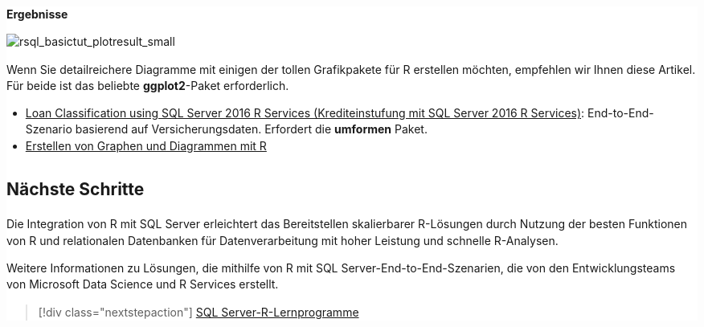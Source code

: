 **Ergebnisse**

![rsql_basictut_plotresult_small](media/rsql-basictut-plotresult-small.png)

Wenn Sie detailreichere Diagramme mit einigen der tollen Grafikpakete für R erstellen möchten, empfehlen wir Ihnen diese Artikel. Für beide ist das beliebte **ggplot2**-Paket erforderlich.

+ [Loan Classification using SQL Server 2016 R Services (Krediteinstufung mit SQL Server 2016 R Services)](https://blogs.msdn.microsoft.com/microsoftrservertigerteam/2016/09/27/loan-classification-using-sql-server-2016-r-services/): End-to-End-Szenario basierend auf Versicherungsdaten. Erfordert die **umformen** Paket.
+ [Erstellen von Graphen und Diagrammen mit R](walkthrough-create-graphs-and-plots-using-r.md)

## <a name="next-steps"></a>Nächste Schritte

Die Integration von R mit SQL Server erleichtert das Bereitstellen skalierbarer R-Lösungen durch Nutzung der besten Funktionen von R und relationalen Datenbanken für Datenverarbeitung mit hoher Leistung und schnelle R-Analysen. 

Weitere Informationen zu Lösungen, die mithilfe von R mit SQL Server-End-to-End-Szenarien, die von den Entwicklungsteams von Microsoft Data Science und R Services erstellt.

> [!div class="nextstepaction"]
> [SQL Server-R-Lernprogramme](sql-server-r-tutorials.md)
